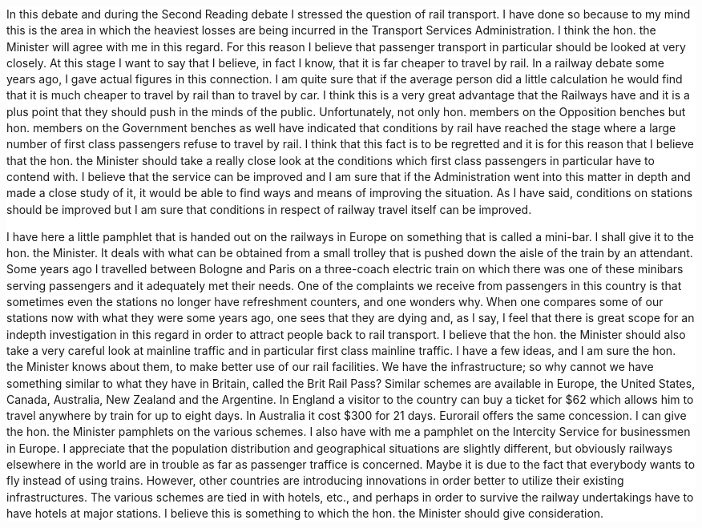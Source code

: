 <p>In this debate and during the Second Reading debate I stressed the question of rail transport. I have done so because to my mind this is the area in which the heaviest losses are being incurred in the Transport Services Administration. I think the hon. the Minister will agree with me in this regard. For this reason I believe that passenger transport in particular should be looked at very closely. At this stage I want to say that I believe, in fact I know, that it is far cheaper to travel by rail. In a railway debate some years ago, I gave actual figures in this connection. I am quite sure that if the average person did a little calculation he would find that it is much cheaper to travel by rail than to travel by car. I think this is a very great advantage that the Railways have and it is a plus point that they should push in the minds of the public. Unfortunately, not only hon. members on the Opposition benches but hon. members on the Government benches as well have indicated that conditions by rail have reached the stage where a large number of first class passengers refuse to travel by rail. I think that this fact is to be regretted and it is for this reason that I believe that the hon. the Minister should take a really close look at the conditions which first class passengers in particular have to contend with. I believe that the service can be improved and I am sure that if the Administration went into this matter in depth and made a close study of it, it would be able to find ways and means of improving the situation. As I have said, conditions on stations should be improved but I am sure that conditions in respect of railway travel itself can be improved.</p>

<p>I have here a little pamphlet that is handed out on the railways in Europe on something that is called a mini-bar. I shall give it to the hon. the Minister. It deals with what can be obtained from a small trolley that is pushed down the aisle of the train by an attendant. Some years ago I travelled between Bologne and Paris on a three-coach electric train on which there was one of these minibars serving passengers and it adequately met their needs. One of the complaints we receive from passengers in this country is that sometimes even the stations no longer have refreshment counters, and one wonders why. When one compares some of our stations now with what they were some years ago, one sees that they are dying and, as I say, I feel that there is great scope for an indepth investigation in this regard in order to attract people back to rail transport. I believe that the hon. the Minister should also take a very careful look at mainline traffic and in particular first class mainline traffic. I have a few ideas, and I am sure the hon. the Minister knows about them, to make better use of our rail facilities. We have the infrastructure; so why cannot we have something similar to what they have in Britain, called the Brit Rail Pass? Similar schemes are available in Europe, the United States, Canada, Australia, New Zealand and the Argentine. In England a visitor to the country can buy a ticket for $62 which allows him to travel anywhere by train for up to eight days. In Australia it cost $300 for 21 days. Eurorail offers the same concession. I can give the hon. the Minister pamphlets on the various schemes. I also have with me a pamphlet on the Intercity Service for businessmen in Europe. I appreciate that the population distribution and geographical situations are slightly different, but obviously railways elsewhere in the world are in trouble as far as passenger traffice is concerned. Maybe it is due to the fact that everybody wants to fly instead of using trains. However, other <span class="col_2667-2668" refersTo="page_1358"/>countries are introducing innovations in order better to utilize their existing infrastructures. The various schemes are tied in with hotels, etc., and perhaps in order to survive the railway undertakings have to have hotels at major stations. I believe this is something to which the hon. the Minister should give consideration.</p>

